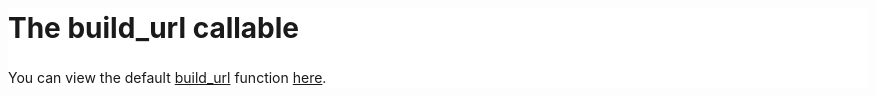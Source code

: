 
# The build_url callable

You can view the default [build_url](https://github.com/neurobin/mdx_wikilink_plus/blob/aac11674f2b7930667d2679765d47a9f67ee0450/mdx_wikilink_plus/mdx_wikilink_plus.py#L36) function [here](https://github.com/neurobin/mdx_wikilink_plus/blob/aac11674f2b7930667d2679765d47a9f67ee0450/mdx_wikilink_plus/mdx_wikilink_plus.py#L36).

